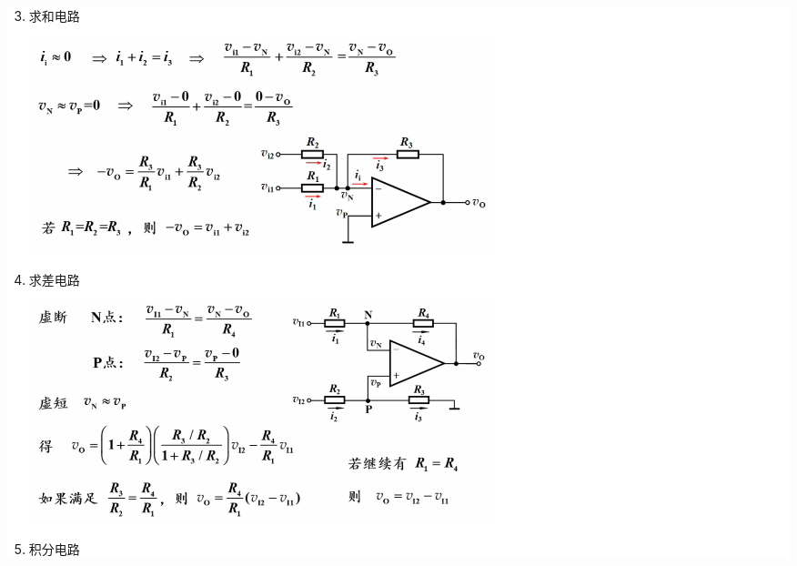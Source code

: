 3. 求和电路

   <img src="./笔记图片/image-20220519151521294.png" alt="image-20220519151521294" style="zoom:50%;" />

4. 求差电路

   <img src="./笔记图片/image-20220519151624747.png" alt="image-20220519151624747" style="zoom:50%;" />

5. 积分电路
